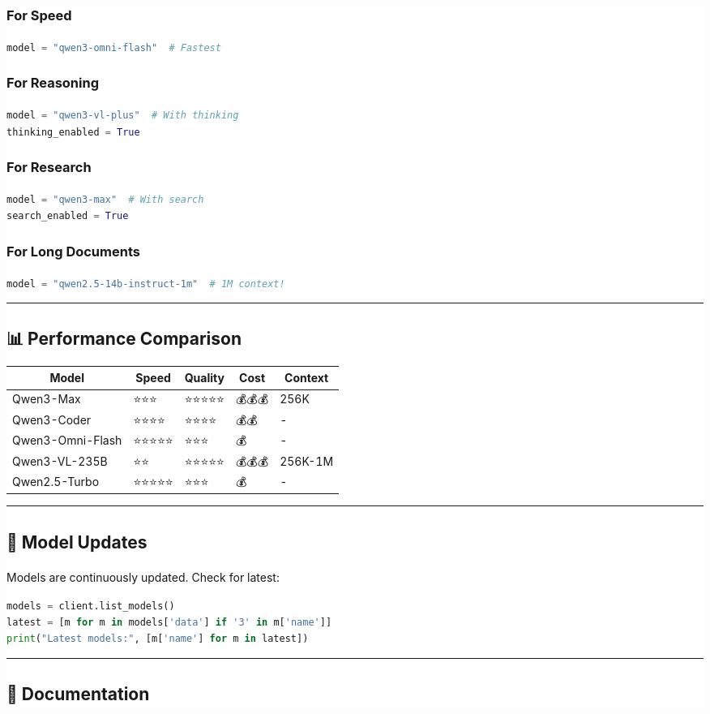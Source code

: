 ### For Speed
```python
model = "qwen3-omni-flash"  # Fastest
```

### For Reasoning
```python
model = "qwen3-vl-plus"  # With thinking
thinking_enabled = True
```

### For Research
```python
model = "qwen3-max"  # With search
search_enabled = True
```

### For Long Documents
```python
model = "qwen2.5-14b-instruct-1m"  # 1M context!
```

---

## 📊 Performance Comparison

| Model | Speed | Quality | Cost | Context |
|-------|-------|---------|------|---------|
| Qwen3-Max | ⭐⭐⭐ | ⭐⭐⭐⭐⭐ | 💰💰💰 | 256K |
| Qwen3-Coder | ⭐⭐⭐⭐ | ⭐⭐⭐⭐ | 💰💰 | - |
| Qwen3-Omni-Flash | ⭐⭐⭐⭐⭐ | ⭐⭐⭐ | 💰 | - |
| Qwen3-VL-235B | ⭐⭐ | ⭐⭐⭐⭐⭐ | 💰💰💰 | 256K-1M |
| Qwen2.5-Turbo | ⭐⭐⭐⭐⭐ | ⭐⭐⭐ | 💰 | - |

---

## 🔄 Model Updates

Models are continuously updated. Check for latest:

```python
models = client.list_models()
latest = [m for m in models['data'] if '3' in m['name']]
print("Latest models:", [m['name'] for m in latest])
```

---

## 📖 Documentation

